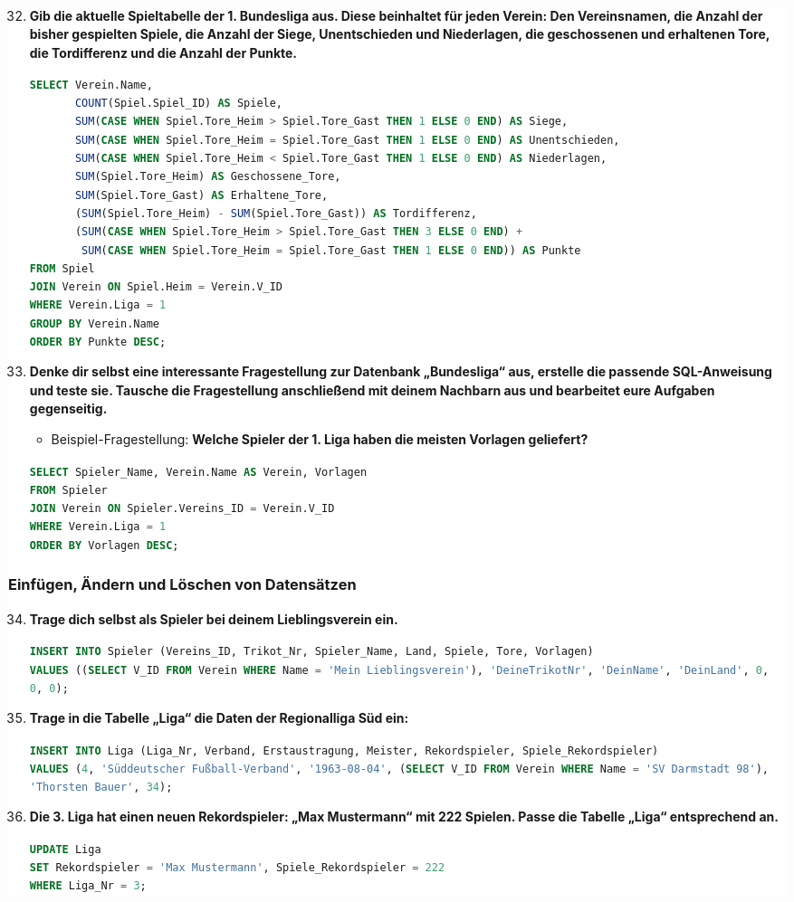 32. **Gib die aktuelle Spieltabelle der 1. Bundesliga aus. Diese beinhaltet für jeden Verein: Den Vereinsnamen, die Anzahl der bisher gespielten Spiele, die Anzahl der Siege, Unentschieden und Niederlagen, die geschossenen und erhaltenen Tore, die Tordifferenz und die Anzahl der Punkte.**
    ```sql
    SELECT Verein.Name,
           COUNT(Spiel.Spiel_ID) AS Spiele,
           SUM(CASE WHEN Spiel.Tore_Heim > Spiel.Tore_Gast THEN 1 ELSE 0 END) AS Siege,
           SUM(CASE WHEN Spiel.Tore_Heim = Spiel.Tore_Gast THEN 1 ELSE 0 END) AS Unentschieden,
           SUM(CASE WHEN Spiel.Tore_Heim < Spiel.Tore_Gast THEN 1 ELSE 0 END) AS Niederlagen,
           SUM(Spiel.Tore_Heim) AS Geschossene_Tore,
           SUM(Spiel.Tore_Gast) AS Erhaltene_Tore,
           (SUM(Spiel.Tore_Heim) - SUM(Spiel.Tore_Gast)) AS Tordifferenz,
           (SUM(CASE WHEN Spiel.Tore_Heim > Spiel.Tore_Gast THEN 3 ELSE 0 END) +
            SUM(CASE WHEN Spiel.Tore_Heim = Spiel.Tore_Gast THEN 1 ELSE 0 END)) AS Punkte
    FROM Spiel
    JOIN Verein ON Spiel.Heim = Verein.V_ID
    WHERE Verein.Liga = 1
    GROUP BY Verein.Name
    ORDER BY Punkte DESC;
    ```

33. **Denke dir selbst eine interessante Fragestellung zur Datenbank „Bundesliga“ aus, erstelle die passende SQL-Anweisung und teste sie. Tausche die Fragestellung anschließend mit deinem Nachbarn aus und bearbeitet eure Aufgaben gegenseitig.**
    - Beispiel-Fragestellung: **Welche Spieler der 1. Liga haben die meisten Vorlagen geliefert?**
    ```sql
    SELECT Spieler_Name, Verein.Name AS Verein, Vorlagen
    FROM Spieler
    JOIN Verein ON Spieler.Vereins_ID = Verein.V_ID
    WHERE Verein.Liga = 1
    ORDER BY Vorlagen DESC;
    ```

### Einfügen, Ändern und Löschen von Datensätzen

34. **Trage dich selbst als Spieler bei deinem Lieblingsverein ein.**
    ```sql
    INSERT INTO Spieler (Vereins_ID, Trikot_Nr, Spieler_Name, Land, Spiele, Tore, Vorlagen)
    VALUES ((SELECT V_ID FROM Verein WHERE Name = 'Mein Lieblingsverein'), 'DeineTrikotNr', 'DeinName', 'DeinLand', 0, 0, 0);
    ```

35. **Trage in die Tabelle „Liga“ die Daten der Regionalliga Süd ein:**
    ```sql
    INSERT INTO Liga (Liga_Nr, Verband, Erstaustragung, Meister, Rekordspieler, Spiele_Rekordspieler)
    VALUES (4, 'Süddeutscher Fußball-Verband', '1963-08-04', (SELECT V_ID FROM Verein WHERE Name = 'SV Darmstadt 98'), 'Thorsten Bauer', 34);
    ```

36. **Die 3. Liga hat einen neuen Rekordspieler: „Max Mustermann“ mit 222 Spielen. Passe die Tabelle „Liga“ entsprechend an.**
    ```sql
    UPDATE Liga
    SET Rekordspieler = 'Max Mustermann', Spiele_Rekordspieler = 222
    WHERE Liga_Nr = 3;
    ```
